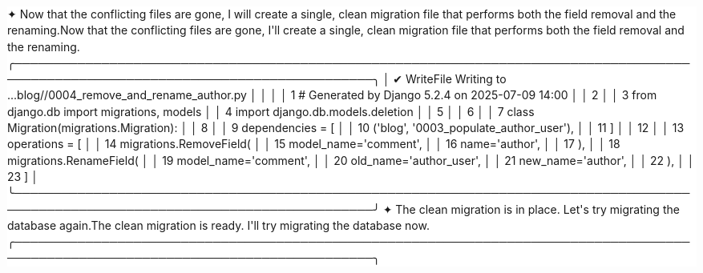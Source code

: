 ✦ Now that the conflicting files are gone, I will create a single, clean migration file that performs both the field removal and the
  renaming.Now that the conflicting files are gone, I'll create a single, clean migration file that performs both the field removal
  and the renaming.
 ╭───────────────────────────────────────────────────────────────────────────────────────────────────────────────────────────────────╮
 │ ✔  WriteFile Writing to ...blog//0004_remove_and_rename_author.py                                                                 │
 │                                                                                                                                   │
 │     1 # Generated by Django 5.2.4 on 2025-07-09 14:00                                                                             │
 │     2                                                                                                                             │
 │     3 from django.db import migrations, models                                                                                    │
 │     4 import django.db.models.deletion                                                                                            │
 │     5                                                                                                                             │
 │     6                                                                                                                             │
 │     7 class Migration(migrations.Migration):                                                                                      │
 │     8                                                                                                                             │
 │     9     dependencies = [                                                                                                        │
 │    10         ('blog', '0003_populate_author_user'),                                                                              │
 │    11     ]                                                                                                                       │
 │    12                                                                                                                             │
 │    13     operations = [                                                                                                          │
 │    14         migrations.RemoveField(                                                                                             │
 │    15             model_name='comment',                                                                                           │
 │    16             name='author',                                                                                                  │
 │    17         ),                                                                                                                  │
 │    18         migrations.RenameField(                                                                                             │
 │    19             model_name='comment',                                                                                           │
 │    20             old_name='author_user',                                                                                         │
 │    21             new_name='author',                                                                                              │
 │    22         ),                                                                                                                  │
 │    23     ]                                                                                                                       │
 ╰───────────────────────────────────────────────────────────────────────────────────────────────────────────────────────────────────╯
✦ The clean migration is in place. Let's try migrating the database again.The clean migration is ready. I'll try migrating the
  database now.
 ╭───────────────────────────────────────────────────────────────────────────────────────────────────────────────────────────────────╮